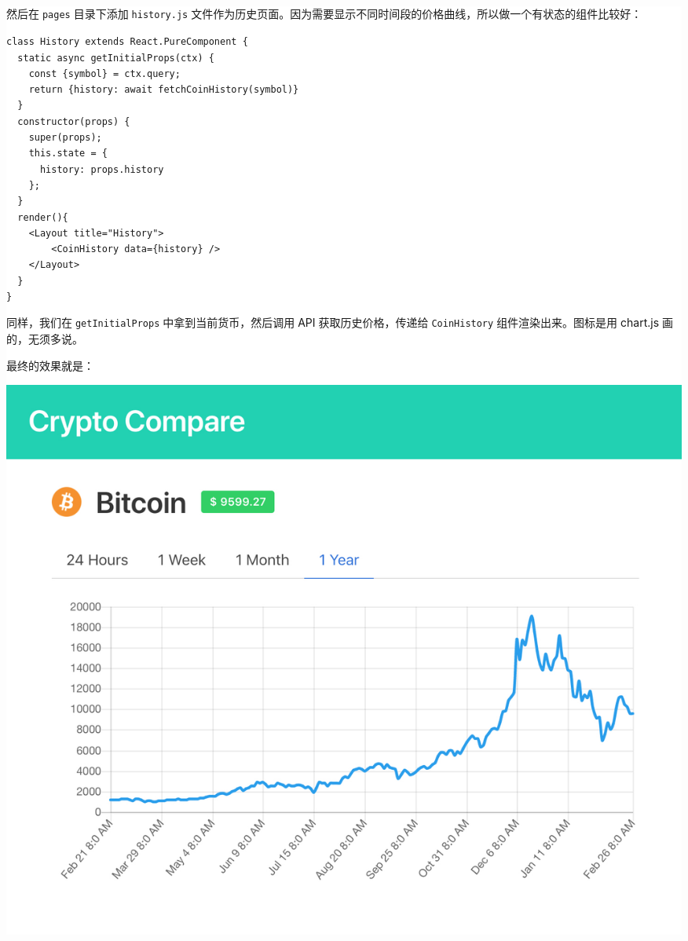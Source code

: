 然后在 `pages` 目录下添加 `history.js` 文件作为历史页面。因为需要显示不同时间段的价格曲线，所以做一个有状态的组件比较好：

```
class History extends React.PureComponent {
  static async getInitialProps(ctx) {
  	const {symbol} = ctx.query;
  	return {history: await fetchCoinHistory(symbol)}
  }
  constructor(props) {
    super(props);
    this.state = {
      history: props.history
    };
  }
  render(){
    <Layout title="History">
    	<CoinHistory data={history} />
    </Layout>
  }
}
```

同样，我们在 `getInitialProps` 中拿到当前货币，然后调用 API 获取历史价格，传递给 `CoinHistory` 组件渲染出来。图标是用 chart.js 画的，无须多说。

最终的效果就是：

![History Page](./readme/history.png)
